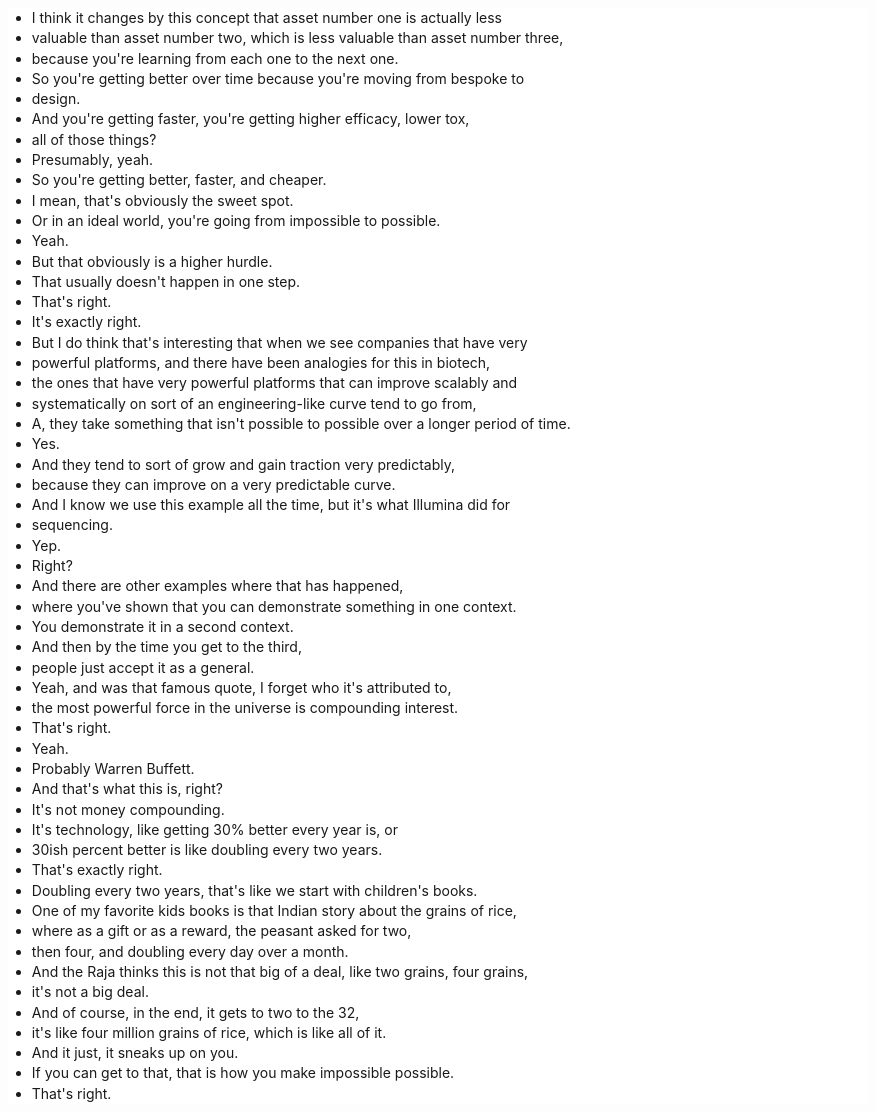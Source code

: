 *  I think it changes by this concept that asset number one is actually less
*  valuable than asset number two, which is less valuable than asset number three,
*  because you're learning from each one to the next one.
*  So you're getting better over time because you're moving from bespoke to
*  design.
*  And you're getting faster, you're getting higher efficacy, lower tox,
*  all of those things?
*  Presumably, yeah.
*  So you're getting better, faster, and cheaper.
*  I mean, that's obviously the sweet spot.
*  Or in an ideal world, you're going from impossible to possible.
*  Yeah.
*  But that obviously is a higher hurdle.
*  That usually doesn't happen in one step.
*  That's right.
*  It's exactly right.
*  But I do think that's interesting that when we see companies that have very
*  powerful platforms, and there have been analogies for this in biotech,
*  the ones that have very powerful platforms that can improve scalably and
*  systematically on sort of an engineering-like curve tend to go from,
*  A, they take something that isn't possible to possible over a longer period of time.
*  Yes.
*  And they tend to sort of grow and gain traction very predictably,
*  because they can improve on a very predictable curve.
*  And I know we use this example all the time, but it's what Illumina did for
*  sequencing.
*  Yep.
*  Right?
*  And there are other examples where that has happened,
*  where you've shown that you can demonstrate something in one context.
*  You demonstrate it in a second context.
*  And then by the time you get to the third,
*  people just accept it as a general.
*  Yeah, and was that famous quote, I forget who it's attributed to,
*  the most powerful force in the universe is compounding interest.
*  That's right.
*  Yeah.
*  Probably Warren Buffett.
*  And that's what this is, right?
*  It's not money compounding.
*  It's technology, like getting 30% better every year is, or
*  30ish percent better is like doubling every two years.
*  That's exactly right.
*  Doubling every two years, that's like we start with children's books.
*  One of my favorite kids books is that Indian story about the grains of rice,
*  where as a gift or as a reward, the peasant asked for two,
*  then four, and doubling every day over a month.
*  And the Raja thinks this is not that big of a deal, like two grains, four grains,
*  it's not a big deal.
*  And of course, in the end, it gets to two to the 32,
*  it's like four million grains of rice, which is like all of it.
*  And it just, it sneaks up on you.
*  If you can get to that, that is how you make impossible possible.
*  That's right.
